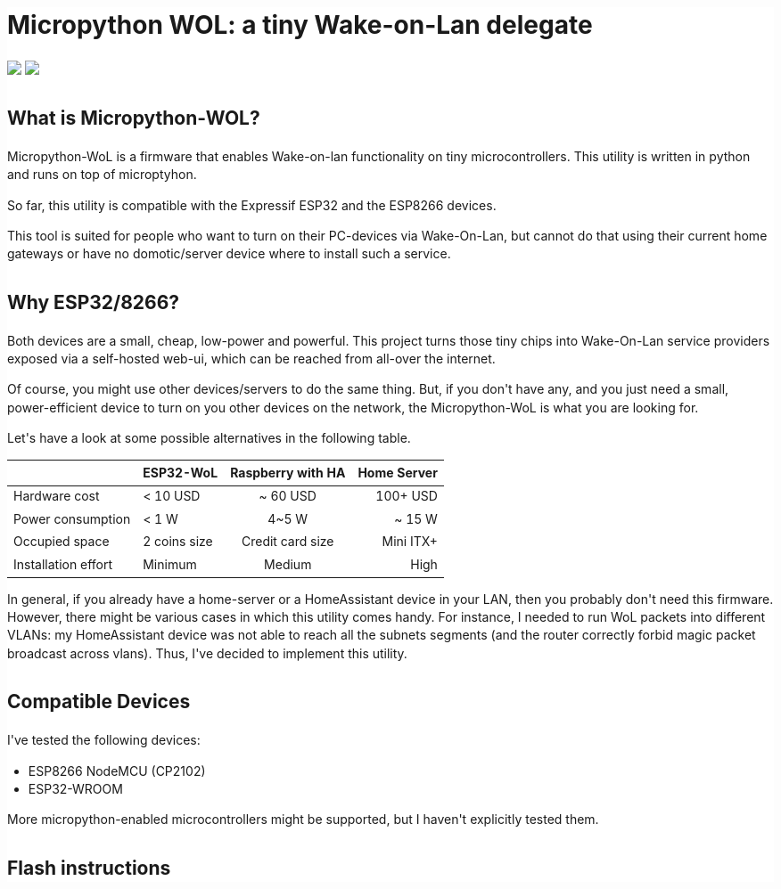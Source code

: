 # Micropython WOL: a tiny Wake-on-Lan delegate

<img src="docs/images/case-3d/front_orange.jpg" height=300> <img src="docs/images/case-3d/interior.jpg" height=300>

## What is Micropython-WOL?
Micropython-WoL is a firmware that enables Wake-on-lan functionality on tiny microcontrollers. This utility is written in python and runs on top of microptyhon. 

So far, this utility is compatible with the Expressif ESP32 and the ESP8266 devices.

This tool is suited for people who want to turn on their PC-devices via Wake-On-Lan,
but cannot do that using their current home gateways or have no domotic/server device
where to install such a service.

## Why ESP32/8266?
Both devices are a small, cheap, low-power and powerful.
This project turns those tiny chips into Wake-On-Lan service providers 
exposed via a self-hosted web-ui, which can be reached from all-over the internet. 

Of course, you might use other devices/servers to do the same thing.
But, if you don't have any, and you just need a small, power-efficient device to 
turn on you other devices on the network, the Micropython-WoL is what you are looking for.

Let's have a look at some possible alternatives in the following table.

|                     | ESP32-WoL    | Raspberry with HA | Home Server |
|---------------------|--------------|:-----------------:|------------:|
| Hardware cost       | < 10 USD     |     ~ 60 USD      |    100+ USD |
| Power consumption   | < 1 W        |       4~5 W       |      ~ 15 W |
| Occupied space      | 2 coins size | Credit card size  |   Mini ITX+ |
| Installation effort | Minimum      |      Medium       |        High |

In general, if you already have a home-server or a HomeAssistant device in your LAN,
then you probably don't need this firmware. 
However, there might be various cases in which this utility comes handy.
For instance, I needed to run WoL packets into different VLANs: my HomeAssistant device was 
not able to reach all the subnets segments (and the router correctly forbid magic packet broadcast across vlans). Thus, I've decided to implement this utility.

## Compatible Devices

I've tested the following devices:
- ESP8266 NodeMCU (CP2102)
- ESP32-WROOM

More micropython-enabled microcontrollers might be supported, but I haven't explicitly tested them.

## Flash instructions
